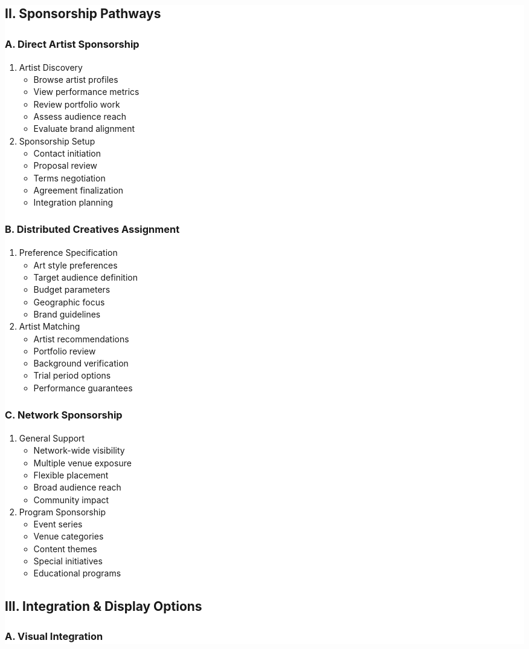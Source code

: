## II. Sponsorship Pathways

### A. Direct Artist Sponsorship

1. Artist Discovery
    - Browse artist profiles
    - View performance metrics
    - Review portfolio work
    - Assess audience reach
    - Evaluate brand alignment
2. Sponsorship Setup
    - Contact initiation
    - Proposal review
    - Terms negotiation
    - Agreement finalization
    - Integration planning

### B. Distributed Creatives Assignment

1. Preference Specification
    - Art style preferences
    - Target audience definition
    - Budget parameters
    - Geographic focus
    - Brand guidelines
2. Artist Matching
    - Artist recommendations
    - Portfolio review
    - Background verification
    - Trial period options
    - Performance guarantees

### C. Network Sponsorship

1. General Support
    - Network-wide visibility
    - Multiple venue exposure
    - Flexible placement
    - Broad audience reach
    - Community impact
2. Program Sponsorship
    - Event series
    - Venue categories
    - Content themes
    - Special initiatives
    - Educational programs

## III. Integration & Display Options

### A. Visual Integration
